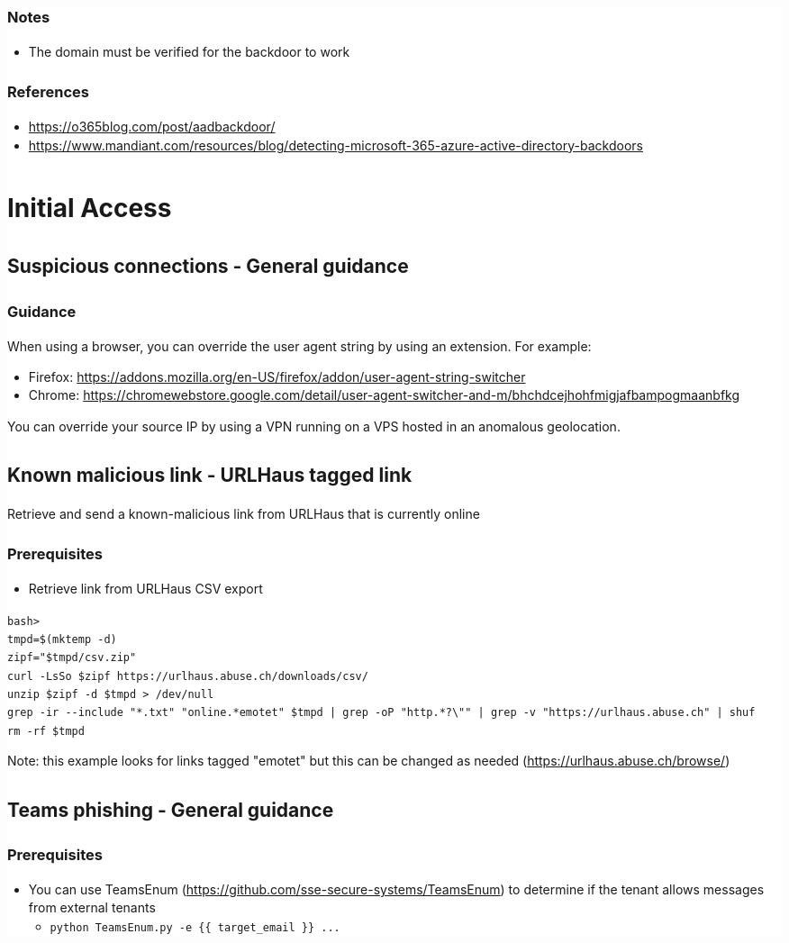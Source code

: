 ### Notes

- The domain must be verified for the backdoor to work

### References

- https://o365blog.com/post/aadbackdoor/
- https://www.mandiant.com/resources/blog/detecting-microsoft-365-azure-active-directory-backdoors

# Initial Access

## Suspicious connections - General guidance

### Guidance

When using a browser, you can override the user agent string by using an extension. For example:

- Firefox: https://addons.mozilla.org/en-US/firefox/addon/user-agent-string-switcher
- Chrome: https://chromewebstore.google.com/detail/user-agent-switcher-and-m/bhchdcejhohfmigjafbampogmaanbfkg

You can override your source IP by using a VPN running on a VPS hosted in an anomalous geolocation.

## Known malicious link - URLHaus tagged link

Retrieve and send a known-malicious link from URLHaus that is currently online

### Prerequisites

- Retrieve link from URLHaus CSV export

```
bash> 
tmpd=$(mktemp -d)
zipf="$tmpd/csv.zip"
curl -LsSo $zipf https://urlhaus.abuse.ch/downloads/csv/
unzip $zipf -d $tmpd > /dev/null
grep -ir --include "*.txt" "online.*emotet" $tmpd | grep -oP "http.*?\"" | grep -v "https://urlhaus.abuse.ch" | shuf
rm -rf $tmpd
```

Note: this example looks for links tagged "emotet" but this can be changed as needed (https://urlhaus.abuse.ch/browse/)

## Teams phishing - General guidance

### Prerequisites

- You can use TeamsEnum (https://github.com/sse-secure-systems/TeamsEnum) to determine if the tenant allows messages from external tenants
    - `python TeamsEnum.py -e {{ target_email }} ...`

